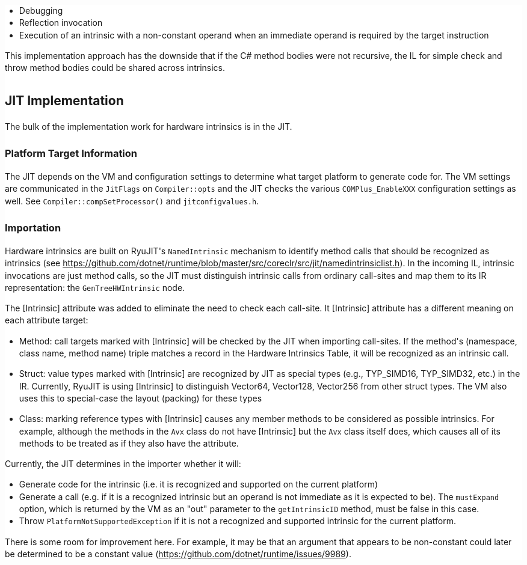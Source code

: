 * Debugging
* Reflection invocation
* Execution of an intrinsic with a non-constant operand when an immediate operand is required by the target instruction

This implementation approach has the downside that if the C# method bodies were not recursive, the IL for simple check and throw method bodies could be shared across intrinsics.


## JIT Implementation

The bulk of the implementation work for hardware intrinsics is in the JIT.

### Platform Target Information

The JIT depends on the VM and configuration settings to determine what target platform to generate code for. The VM settings are communicated in the `JitFlags` on `Compiler::opts` and the JIT checks the various `COMPlus_EnableXXX` configuration settings as well. See `Compiler::compSetProcessor()` and `jitconfigvalues.h`.

### Importation

Hardware intrinsics are built on RyuJIT's `NamedIntrinsic` mechanism to identify method calls that should be recognized as intrinsics (see https://github.com/dotnet/runtime/blob/master/src/coreclr/src/jit/namedintrinsiclist.h). In the incoming IL, intrinsic invocations are just method calls, so the JIT must distinguish intrinsic calls from ordinary call-sites and map them to its IR representation: the `GenTreeHWIntrinsic` node.

The [Intrinsic] attribute was added to eliminate the need to check each call-site. It [Intrinsic] attribute has a different meaning on each attribute target:

* Method: call targets marked with [Intrinsic] will be checked by the JIT when importing call-sites. If the method's (namespace, class name, method name) triple matches a record in the Hardware Intrinsics Table, it will be recognized as an intrinsic call.

* Struct: value types marked with [Intrinsic] are recognized by JIT as special types (e.g., TYP_SIMD16, TYP_SIMD32, etc.) in the IR. Currently, RyuJIT is using [Intrinsic] to distinguish Vector64<T>, Vector128<T>, Vector256<T> from other struct types. The VM also uses this to special-case the layout (packing) for these types

* Class: marking reference types with [Intrinsic] causes any member methods to be considered as possible intrinsics. For example, although the methods in the `Avx` class do not have [Intrinsic] but the `Avx` class itself does, which causes all of its methods to be treated as if they also have the attribute.

Currently, the JIT determines in the importer whether it will:

* Generate code for the intrinsic (i.e. it is recognized and supported on the current platform)
* Generate a call (e.g. if it is a recognized intrinsic but an operand is not immediate as it is expected to be). The `mustExpand` option, which is returned by the VM as an "out" parameter to the `getIntrinsicID` method, must be false in this case.
* Throw `PlatformNotSupportedException` if it is not a recognized and supported intrinsic for the current platform.

There is some room for improvement here. For example, it may be that an argument that appears to be non-constant could later be determined to be a constant value (https://github.com/dotnet/runtime/issues/9989).
